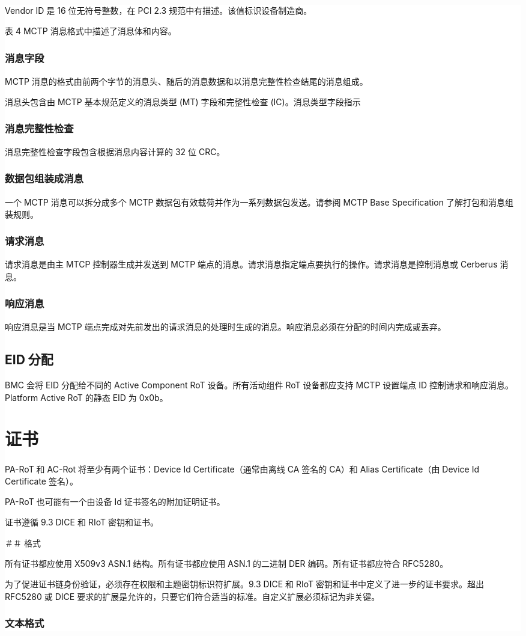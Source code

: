 
Vendor ID 是 16 位无符号整数，在 PCI 2.3 规范中有描述。该值标识设备制造商。

表 4 MCTP 消息格式中描述了消息体和内容。


### 消息字段

MCTP 消息的格式由前两个字节的消息头、随后的消息数据和以消息完整性检查结尾的消息组成。

消息头包含由 MCTP 基本规范定义的消息类型 (MT) 字段和完整性检查 (IC)。消息类型字段指示


### 消息完整性检查

消息完整性检查字段包含根据消息内容计算的 32 位 CRC。


### 数据包组装成消息

一个 MCTP 消息可以拆分成多个 MCTP 数据包有效载荷并作为一系列数据包发送。请参阅 MCTP Base Specification 了解打包和消息组装规则。


### 请求消息

请求消息是由主 MTCP 控制器生成并发送到 MCTP 端点的消息。请求消息指定端点要执行的操作。请求消息是控制消息或 Cerberus 消息。


### 响应消息

响应消息是当 MCTP 端点完成对先前发出的请求消息的处理时生成的消息。响应消息必须在分配的时间内完成或丢弃。


## EID 分配

BMC 会将 EID 分配给不同的 Active Component RoT 设备。所有活动组件 RoT 设备都应支持 MCTP 设置端点 ID 控制请求和响应消息。Platform Active RoT 的静态 EID 为 0x0b。


# 证书

PA-RoT 和 AC-Rot 将至少有两个证书：Device Id Certificate（通常由离线 CA 签名的 CA）和 Alias Certificate（由 Device Id Certificate 签名）。  

PA-RoT 也可能有一个由设备 Id 证书签名的附加证明证书。

证书遵循 9.3 DICE 和 RIoT 密钥和证书。


＃＃ 格式

所有证书都应使用 X509v3 ASN.1 结构。所有证书都应使用 ASN.1 的二进制 DER 编码。所有证书都应符合 RFC5280。  

为了促进证书链身份验证，必须存在权限和主题密钥标识符扩展。9.3 DICE 和 RIoT 密钥和证书中定义了进一步的证书要求。超出 RFC5280 或 DICE 要求的扩展是允许的，只要它们符合适当的标准。自定义扩展必须标记为非关键。


### 文本格式

